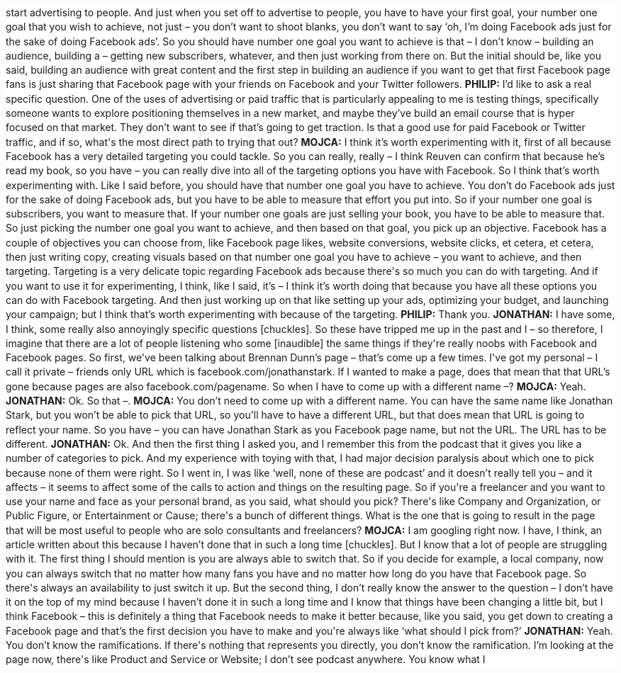 start advertising to people. And just when you set off to advertise to people, you have to have your first goal, your number one goal that you wish to achieve, not just – you don’t want to shoot blanks, you don’t want to say ‘oh, I’m doing Facebook ads just for the sake of doing Facebook ads’. So you should have number one goal you want to achieve is that – I don’t know – building an audience, building a – getting new subscribers, whatever, and then just working from there on. But the initial should be, like you said, building an audience with great content and the first step in building an audience if you want to get that first Facebook page fans is just sharing that Facebook page with your friends on Facebook and your Twitter followers. **PHILIP:** I’d like to ask a real specific question. One of the uses of advertising or paid traffic that is particularly appealing to me is testing things, specifically someone wants to explore positioning themselves in a new market, and maybe they’ve build an email course that is hyper focused on that market. They don’t want to see if that’s going to get traction. Is that a good use for paid Facebook or Twitter traffic, and if so, what's the most direct path to trying that out? **MOJCA:** I think it’s worth experimenting with it, first of all because Facebook has a very detailed targeting you could tackle. So you can really, really – I think Reuven can confirm that because he’s read my book, so you have – you can really dive into all of the targeting options you have with Facebook. So I think that’s worth experimenting with. Like I said before, you should have that number one goal you have to achieve. You don’t do Facebook ads just for the sake of doing Facebook ads, but you have to be able to measure that effort you put into. So if your number one goal is subscribers, you want to measure that. If your number one goals are just selling your book, you have to be able to measure that. So just picking the number one goal you want to achieve, and then based on that goal, you pick up an objective. Facebook has a couple of objectives you can choose from, like Facebook page likes, website conversions, website clicks, et cetera, et cetera, then just writing copy, creating visuals based on that number one goal you have to achieve – you want to achieve, and then targeting. Targeting is a very delicate topic regarding Facebook ads because there's so much you can do with targeting. And if you want to use it for experimenting, I think, like I said, it’s – I think it’s worth doing that because you have all these options you can do with Facebook targeting. And then just working up on that like setting up your ads, optimizing your budget, and launching your campaign; but I think that’s worth experimenting with because of the targeting. **PHILIP:** Thank you. **JONATHAN:** I have some, I think, some really also annoyingly specific questions [chuckles]. So these have tripped me up in the past and I – so therefore, I imagine that there are a lot of people listening who some [inaudible] the same things if they're really noobs with Facebook and Facebook pages. So first, we've been talking about Brennan Dunn’s page – that’s come up a few times. I've got my personal – I call it private – friends only URL which is facebook.com/jonathanstark. If I wanted to make a page, does that mean that that URL’s gone because pages are also facebook.com/pagename. So when I have to come up with a different name –? **MOJCA:** Yeah. **JONATHAN:** Ok. So that –. **MOJCA:** You don’t need to come up with a different name. You can have the same name like Jonathan Stark, but you won’t be able to pick that URL, so you'll have to have a different URL, but that does mean that URL is going to reflect your name. So you have – you can have Jonathan Stark as you Facebook page name, but not the URL. The URL has to be different. **JONATHAN:** Ok. And then the first thing I asked you, and I remember this from the podcast that it gives you like a number of categories to pick. And my experience with toying with that, I had major decision paralysis about which one to pick because none of them were right. So I went in, I was like ‘well, none of these are podcast’ and it doesn’t really tell you – and it affects – it seems to affect some of the calls to action and things on the resulting page. So if you're a freelancer and you want to use your name and face as your personal brand, as you said, what should you pick? There's like Company and Organization, or Public Figure, or Entertainment or Cause; there's a bunch of different things. What is the one that is going to result in the page that will be most useful to people who are solo consultants and freelancers? **MOJCA:** I am googling right now. I have, I think, an article written about this because I haven’t done that in such a long time [chuckles]. But I know that a lot of people are struggling with it. The first thing I should mention is you are always able to switch that. So if you decide for example, a local company, now you can always switch that no matter how many fans you have and no matter how long do you have that Facebook page. So there's always an availability to just switch it up. But the second thing, I don’t really know the answer to the question – I don’t have it on the top of my mind because I haven’t done it in such a long time and I know that things have been changing a little bit, but I think Facebook – this is definitely a thing that Facebook needs to make it better because, like you said, you get down to creating a Facebook page and that’s the first decision you have to make and you're always like ‘what should I pick from?’ **JONATHAN:** Yeah. You don’t know the ramifications. If there's nothing that represents you directly, you don’t know the ramification. I’m looking at the page now, there's like Product and Service or Website; I don’t see podcast anywhere. You know what I
